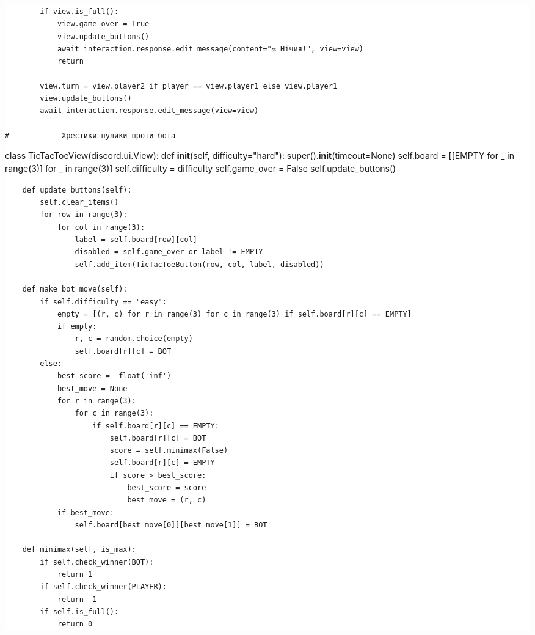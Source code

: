             if view.is_full():
                view.game_over = True
                view.update_buttons()
                await interaction.response.edit_message(content="⚖️ Нічия!", view=view)
                return

            view.turn = view.player2 if player == view.player1 else view.player1
            view.update_buttons()
            await interaction.response.edit_message(view=view)

    # ---------- Хрестики-нулики проти бота ----------
class TicTacToeView(discord.ui.View):
        def __init__(self, difficulty="hard"):
            super().__init__(timeout=None)
            self.board = [[EMPTY for _ in range(3)] for _ in range(3)]
            self.difficulty = difficulty
            self.game_over = False
            self.update_buttons()

        def update_buttons(self):
            self.clear_items()
            for row in range(3):
                for col in range(3):
                    label = self.board[row][col]
                    disabled = self.game_over or label != EMPTY
                    self.add_item(TicTacToeButton(row, col, label, disabled))

        def make_bot_move(self):
            if self.difficulty == "easy":
                empty = [(r, c) for r in range(3) for c in range(3) if self.board[r][c] == EMPTY]
                if empty:
                    r, c = random.choice(empty)
                    self.board[r][c] = BOT
            else:
                best_score = -float('inf')
                best_move = None
                for r in range(3):
                    for c in range(3):
                        if self.board[r][c] == EMPTY:
                            self.board[r][c] = BOT
                            score = self.minimax(False)
                            self.board[r][c] = EMPTY
                            if score > best_score:
                                best_score = score
                                best_move = (r, c)
                if best_move:
                    self.board[best_move[0]][best_move[1]] = BOT

        def minimax(self, is_max):
            if self.check_winner(BOT):
                return 1
            if self.check_winner(PLAYER):
                return -1
            if self.is_full():
                return 0
